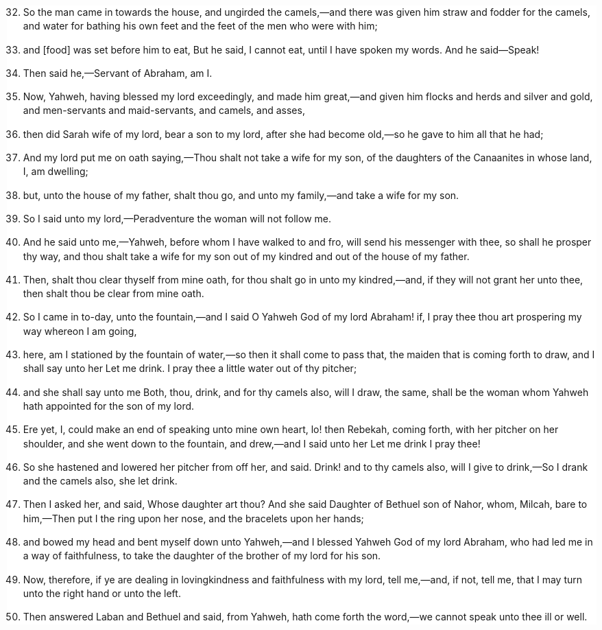 32. So the man came in towards the house, and ungirded the camels,—and there was given him straw and fodder for the camels, and water for bathing his own feet and the feet of the men who were with him;

33. and [food] was set before him to eat, But he said, I cannot eat, until I have spoken my words. And he said—Speak!

34. Then said he,—Servant of Abraham, am I.

35. Now, Yahweh, having blessed my lord exceedingly, and made him great,—and given him flocks and herds and silver and gold, and men-servants and maid-servants, and camels, and asses,

36. then did Sarah wife of my lord, bear a son to my lord, after she had become old,—so he gave to him all that he had;

37. And my lord put me on oath saying,—Thou shalt not take a wife for my son, of the daughters of the Canaanites in whose land, I, am dwelling;

38. but, unto the house of my father, shalt thou go, and unto my family,—and take a wife for my son.

39. So I said unto my lord,—Peradventure the woman will not follow me.

40. And he said unto me,—Yahweh, before whom I have walked to and fro, will send his messenger with thee, so shall he prosper thy way, and thou shalt take a wife for my son out of my kindred and out of the house of my father.

41. Then, shalt thou clear thyself from mine oath, for thou shalt go in unto my kindred,—and, if they will not grant her unto thee, then shalt thou be clear from mine oath.

42. So I came in to-day, unto the fountain,—and I said O Yahweh God of my lord Abraham! if, I pray thee thou art prospering my way whereon I am going,

43. here, am I stationed by the fountain of water,—so then it shall come to pass that, the maiden that is coming forth to draw, and I shall say unto her Let me drink. I pray thee a little water out of thy pitcher;

44. and she shall say unto me Both, thou, drink, and for thy camels also, will I draw, the same, shall be the woman whom Yahweh hath appointed for the son of my lord.

45. Ere yet, I, could make an end of speaking unto mine own heart, lo! then Rebekah, coming forth, with her pitcher on her shoulder, and she went down to the fountain, and drew,—and I said unto her Let me drink I pray thee!

46. So she hastened and lowered her pitcher from off her, and said. Drink! and to thy camels also, will I give to drink,—So I drank and the camels also, she let drink.

47. Then I asked her, and said, Whose daughter art thou? And she said Daughter of Bethuel son of Nahor, whom, Milcah, bare to him,—Then put I the ring upon her nose, and the bracelets upon her hands;

48. and bowed my head and bent myself down unto Yahweh,—and I blessed Yahweh God of my lord Abraham, who had led me in a way of faithfulness, to take the daughter of the brother of my lord for his son.

49. Now, therefore, if ye are dealing in lovingkindness and faithfulness with my lord, tell me,—and, if not, tell me, that I may turn unto the right hand or unto the left.

50. Then answered Laban and Bethuel and said, from Yahweh, hath come forth the word,—we cannot speak unto thee ill or well.
